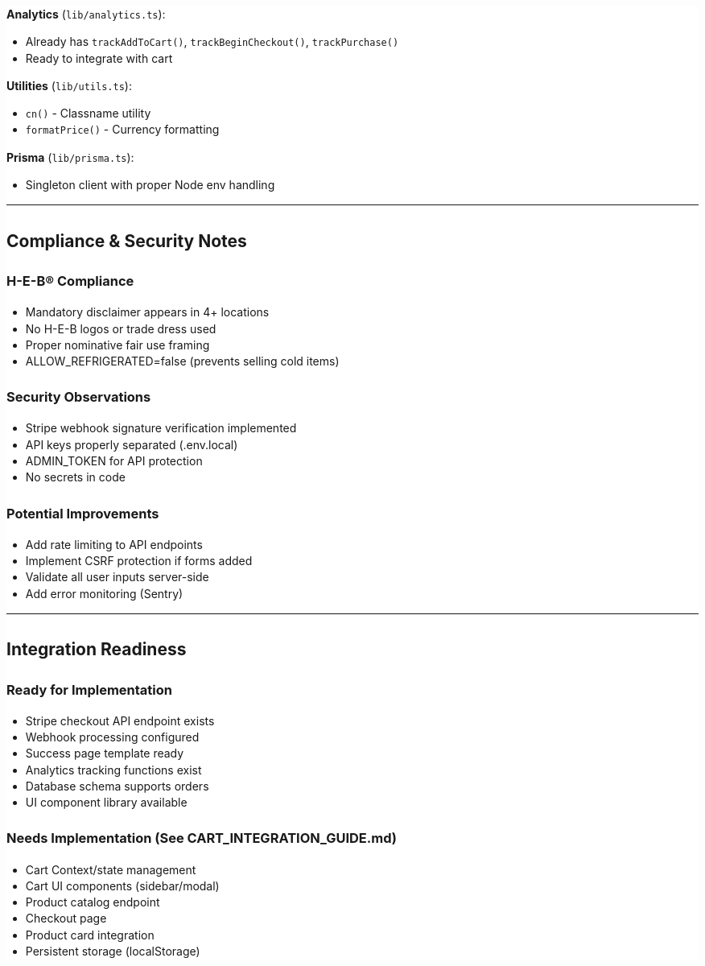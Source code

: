 **Analytics** (`lib/analytics.ts`):
- Already has `trackAddToCart()`, `trackBeginCheckout()`, `trackPurchase()`
- Ready to integrate with cart

**Utilities** (`lib/utils.ts`):
- `cn()` - Classname utility
- `formatPrice()` - Currency formatting

**Prisma** (`lib/prisma.ts`):
- Singleton client with proper Node env handling

---

## Compliance & Security Notes

### H-E-B® Compliance
- Mandatory disclaimer appears in 4+ locations
- No H-E-B logos or trade dress used
- Proper nominative fair use framing
- ALLOW_REFRIGERATED=false (prevents selling cold items)

### Security Observations
- Stripe webhook signature verification implemented
- API keys properly separated (.env.local)
- ADMIN_TOKEN for API protection
- No secrets in code

### Potential Improvements
- Add rate limiting to API endpoints
- Implement CSRF protection if forms added
- Validate all user inputs server-side
- Add error monitoring (Sentry)

---

## Integration Readiness

### Ready for Implementation
- Stripe checkout API endpoint exists
- Webhook processing configured
- Success page template ready
- Analytics tracking functions exist
- Database schema supports orders
- UI component library available

### Needs Implementation (See CART_INTEGRATION_GUIDE.md)
- Cart Context/state management
- Cart UI components (sidebar/modal)
- Product catalog endpoint
- Checkout page
- Product card integration
- Persistent storage (localStorage)
